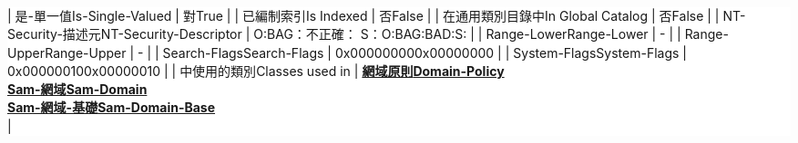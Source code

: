 | <span data-ttu-id="a7d86-262">是-單一值</span><span class="sxs-lookup"><span data-stu-id="a7d86-262">Is-Single-Valued</span></span>       | <span data-ttu-id="a7d86-263">對</span><span class="sxs-lookup"><span data-stu-id="a7d86-263">True</span></span>                                                                                                                                                  |
| <span data-ttu-id="a7d86-264">已編制索引</span><span class="sxs-lookup"><span data-stu-id="a7d86-264">Is Indexed</span></span>             | <span data-ttu-id="a7d86-265">否</span><span class="sxs-lookup"><span data-stu-id="a7d86-265">False</span></span>                                                                                                                                                 |
| <span data-ttu-id="a7d86-266">在通用類別目錄中</span><span class="sxs-lookup"><span data-stu-id="a7d86-266">In Global Catalog</span></span>      | <span data-ttu-id="a7d86-267">否</span><span class="sxs-lookup"><span data-stu-id="a7d86-267">False</span></span>                                                                                                                                                 |
| <span data-ttu-id="a7d86-268">NT-Security-描述元</span><span class="sxs-lookup"><span data-stu-id="a7d86-268">NT-Security-Descriptor</span></span> | <span data-ttu-id="a7d86-269">O:BAG：不正確： S：</span><span class="sxs-lookup"><span data-stu-id="a7d86-269">O:BAG:BAD:S:</span></span>                                                                                                                                          |
| <span data-ttu-id="a7d86-270">Range-Lower</span><span class="sxs-lookup"><span data-stu-id="a7d86-270">Range-Lower</span></span>            | \-                                                                                                                                                    |
| <span data-ttu-id="a7d86-271">Range-Upper</span><span class="sxs-lookup"><span data-stu-id="a7d86-271">Range-Upper</span></span>            | \-                                                                                                                                                    |
| <span data-ttu-id="a7d86-272">Search-Flags</span><span class="sxs-lookup"><span data-stu-id="a7d86-272">Search-Flags</span></span>           | <span data-ttu-id="a7d86-273">0x00000000</span><span class="sxs-lookup"><span data-stu-id="a7d86-273">0x00000000</span></span>                                                                                                                                            |
| <span data-ttu-id="a7d86-274">System-Flags</span><span class="sxs-lookup"><span data-stu-id="a7d86-274">System-Flags</span></span>           | <span data-ttu-id="a7d86-275">0x00000010</span><span class="sxs-lookup"><span data-stu-id="a7d86-275">0x00000010</span></span>                                                                                                                                            |
| <span data-ttu-id="a7d86-276">中使用的類別</span><span class="sxs-lookup"><span data-stu-id="a7d86-276">Classes used in</span></span>        | [<span data-ttu-id="a7d86-277">**網域原則**</span><span class="sxs-lookup"><span data-stu-id="a7d86-277">**Domain-Policy**</span></span>](c-domainpolicy.md)<br/> [<span data-ttu-id="a7d86-278">**Sam-網域**</span><span class="sxs-lookup"><span data-stu-id="a7d86-278">**Sam-Domain**</span></span>](c-samdomain.md)<br/> [<span data-ttu-id="a7d86-279">**Sam-網域-基礎**</span><span class="sxs-lookup"><span data-stu-id="a7d86-279">**Sam-Domain-Base**</span></span>](c-samdomainbase.md)<br/> |



 

 





